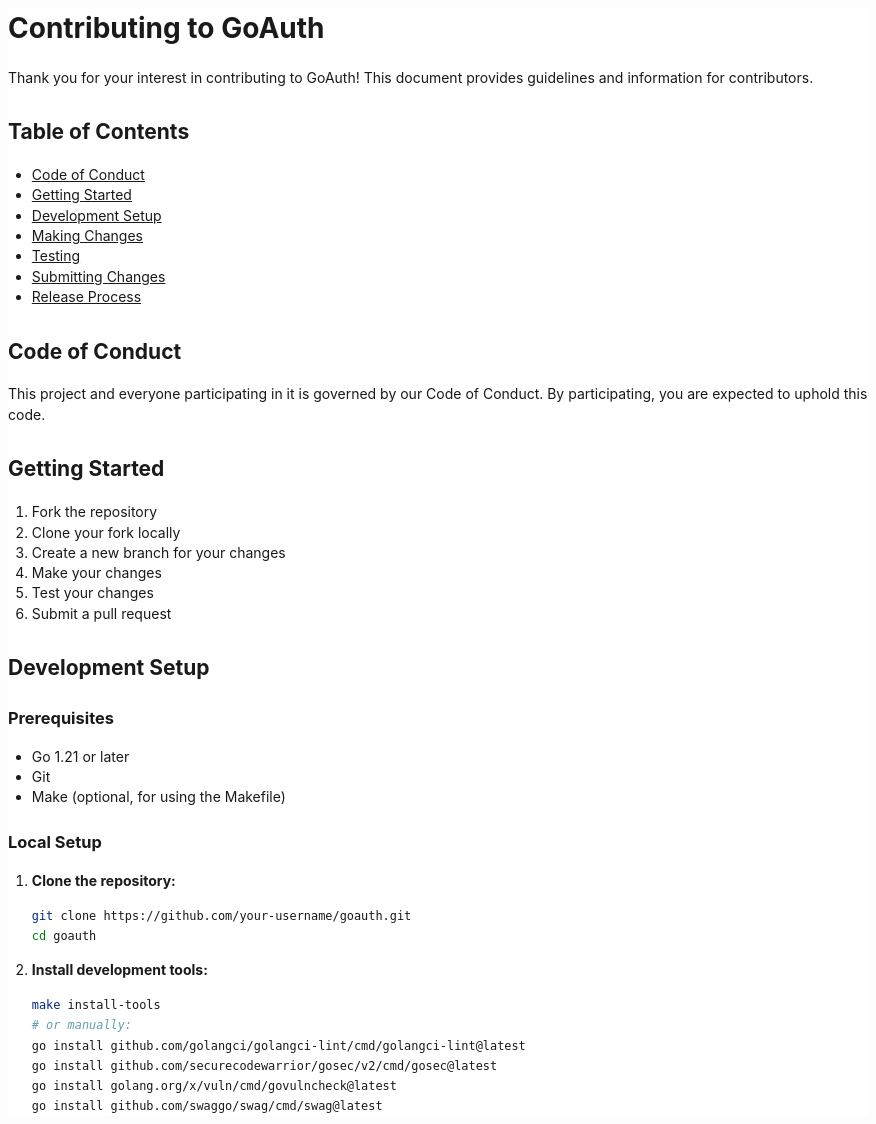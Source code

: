 # Contributing to GoAuth

Thank you for your interest in contributing to GoAuth! This document provides guidelines and information for contributors.

## Table of Contents

- [Code of Conduct](#code-of-conduct)
- [Getting Started](#getting-started)
- [Development Setup](#development-setup)
- [Making Changes](#making-changes)
- [Testing](#testing)
- [Submitting Changes](#submitting-changes)
- [Release Process](#release-process)

## Code of Conduct

This project and everyone participating in it is governed by our Code of Conduct. By participating, you are expected to uphold this code.

## Getting Started

1. Fork the repository
2. Clone your fork locally
3. Create a new branch for your changes
4. Make your changes
5. Test your changes
6. Submit a pull request

## Development Setup

### Prerequisites

- Go 1.21 or later
- Git
- Make (optional, for using the Makefile)

### Local Setup

1. **Clone the repository:**
   ```bash
   git clone https://github.com/your-username/goauth.git
   cd goauth
   ```

2. **Install development tools:**
   ```bash
   make install-tools
   # or manually:
   go install github.com/golangci/golangci-lint/cmd/golangci-lint@latest
   go install github.com/securecodewarrior/gosec/v2/cmd/gosec@latest
   go install golang.org/x/vuln/cmd/govulncheck@latest
   go install github.com/swaggo/swag/cmd/swag@latest
   ```
